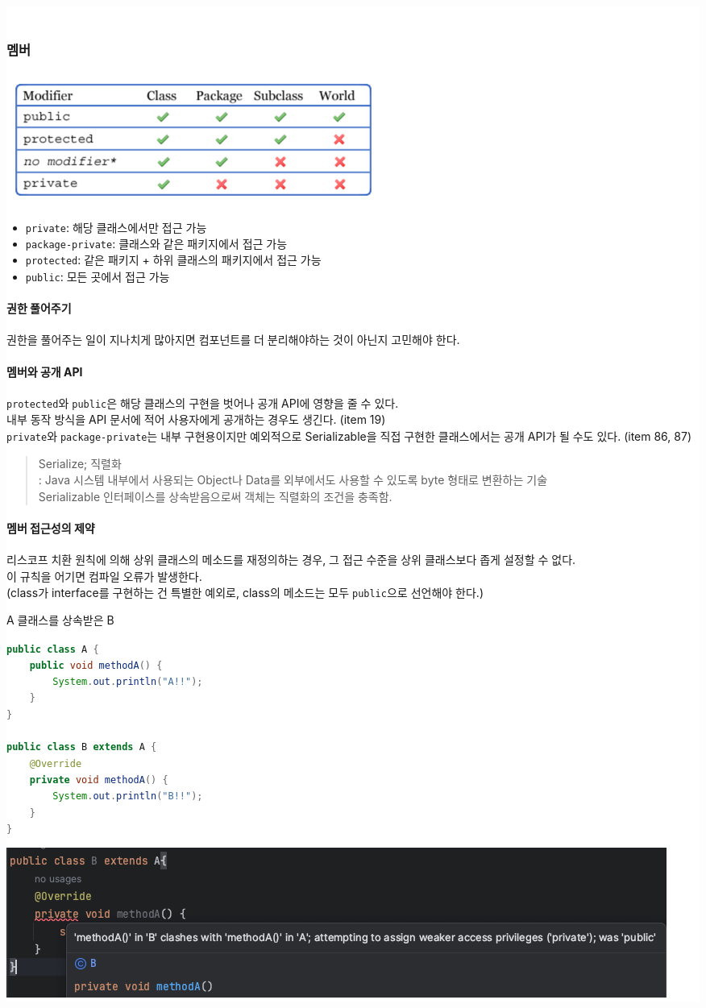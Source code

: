 <br>

### 멤버
![error 화면](img.png)
- `private`: 해당 클래스에서만 접근 가능
- `package-private`: 클래스와 같은 패키지에서 접근 가능
- `protected`: 같은 패키지 + 하위 클래스의 패키지에서 접근 가능
- `public`: 모든 곳에서 접근 가능

#### 권한 풀어주기
권한을 풀어주는 일이 지나치게 많아지면 컴포넌트를 더 분리해야하는 것이 아닌지 고민해야 한다.

#### 멤버와 공개 API
`protected`와 `public`은 해당 클래스의 구현을 벗어나 공개 API에 영향을 줄 수 있다.  
내부 동작 방식을 API 문서에 적어 사용자에게 공개하는 경우도 생긴다. (item 19)  
`private`와 `package-private`는 내부 구현용이지만 예외적으로 Serializable을 직접 구현한 클래스에서는 공개 API가 될 수도 있다. (item 86, 87)

> Serialize; 직렬화  
> : Java 시스템 내부에서 사용되는 Object나 Data를 외부에서도 사용할 수 있도록 byte 형태로 변환하는 기술    
> Serializable 인터페이스를 상속받음으로써 객체는 직렬화의 조건을 충족함.

#### 멤버 접근성의 제약
리스코프 치환 원칙에 의해 상위 클래스의 메소드를 재정의하는 경우, 그 접근 수준을 상위 클래스보다 좁게 설정할 수 없다.  
이 규칙을 어기면 컴파일 오류가 발생한다.  
(class가 interface를 구현하는 건 특별한 예외로, class의 메소드는 모두 `public`으로 선언해야 한다.)

A 클래스를 상속받은 B
```java
public class A {
    public void methodA() {
        System.out.println("A!!");
    }
}

public class B extends A {
    @Override
    private void methodA() {
        System.out.println("B!!");
    }
}
```
![error 화면](img_2.png)
